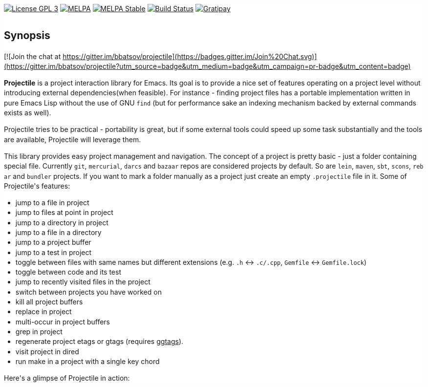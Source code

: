 [![License GPL 3][badge-license]](http://www.gnu.org/licenses/gpl-3.0.txt)
[![MELPA](http://melpa.org/packages/projectile-badge.svg)](http://melpa.org/#/projectile)
[![MELPA Stable](http://stable.melpa.org/packages/projectile-badge.svg)](http://stable.melpa.org/#/projectile)
[![Build Status](https://travis-ci.org/bbatsov/projectile.png?branch=master)](https://travis-ci.org/bbatsov/projectile)
[![Gratipay](http://img.shields.io/gratipay/bbatsov.svg)](https://www.gratipay.com/bbatsov/)

## Synopsis

[![Join the chat at https://gitter.im/bbatsov/projectile](https://badges.gitter.im/Join%20Chat.svg)](https://gitter.im/bbatsov/projectile?utm_source=badge&utm_medium=badge&utm_campaign=pr-badge&utm_content=badge)

**Projectile** is a project interaction library for Emacs. Its goal is to
provide a nice set of features operating on a project level without
introducing external dependencies(when feasible). For instance -
finding project files has a portable implementation written in pure
Emacs Lisp without the use of GNU `find` (but for performance sake an
indexing mechanism backed by external commands exists as well).

Projectile tries to be practical - portability is great, but if some
external tools could speed up some task substantially and the tools
are available, Projectile will leverage them.

This library provides easy project management and navigation. The
concept of a project is pretty basic - just a folder containing
special file. Currently `git`, `mercurial`, `darcs` and `bazaar` repos
are considered projects by default. So are `lein`, `maven`, `sbt`,
`scons`, `rebar` and `bundler` projects. If you want to mark a folder
manually as a project just create an empty `.projectile` file in
it. Some of Projectile's features:

* jump to a file in project
* jump to files at point in project
* jump to a directory in project
* jump to a file in a directory
* jump to a project buffer
* jump to a test in project
* toggle between files with same names but different extensions (e.g. `.h` <-> `.c/.cpp`, `Gemfile` <-> `Gemfile.lock`)
* toggle between code and its test
* jump to recently visited files in the project
* switch between projects you have worked on
* kill all project buffers
* replace in project
* multi-occur in project buffers
* grep in project
* regenerate project etags or gtags (requires [ggtags](https://github.com/leoliu/ggtags)).
* visit project in dired
* run make in a project with a single key chord

Here's a glimpse of Projectile in action:


[badge-license]: https://img.shields.io/badge/license-GPL_3-green.svg